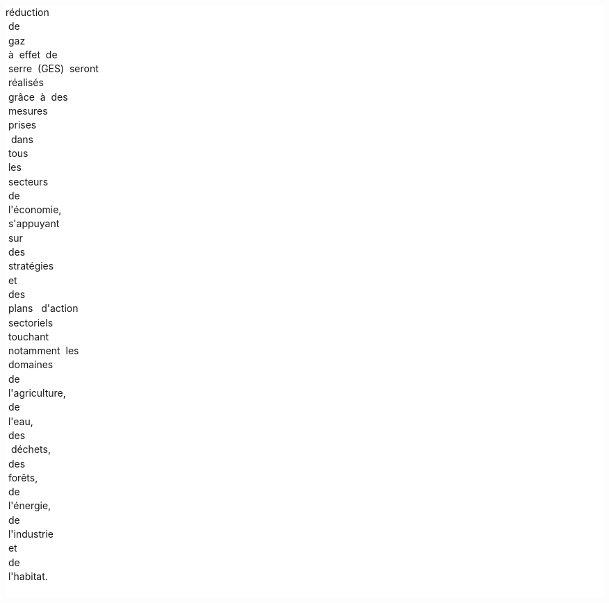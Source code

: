 réduction	
  de	
  gaz	
  à	
  effet	
  de	
  serre	
  (GES)	
  seront	
  réalisés	
  grâce	
  à	
  des	
  mesures	
  prises	
  
dans	
  tous	
  les	
  secteurs	
  de	
  l'économie,	
  s'appuyant	
  sur	
  des	
  stratégies	
  et	
  des	
  plans	
  
d'action	
  sectoriels	
  touchant	
  notamment	
  les	
  domaines	
  de	
  l'agriculture,	
  de	
  l'eau,	
  des	
  
déchets,	
  des	
  forêts,	
  de	
  l'énergie,	
  de	
  l'industrie	
  et	
  de	
  l'habitat.	
  	